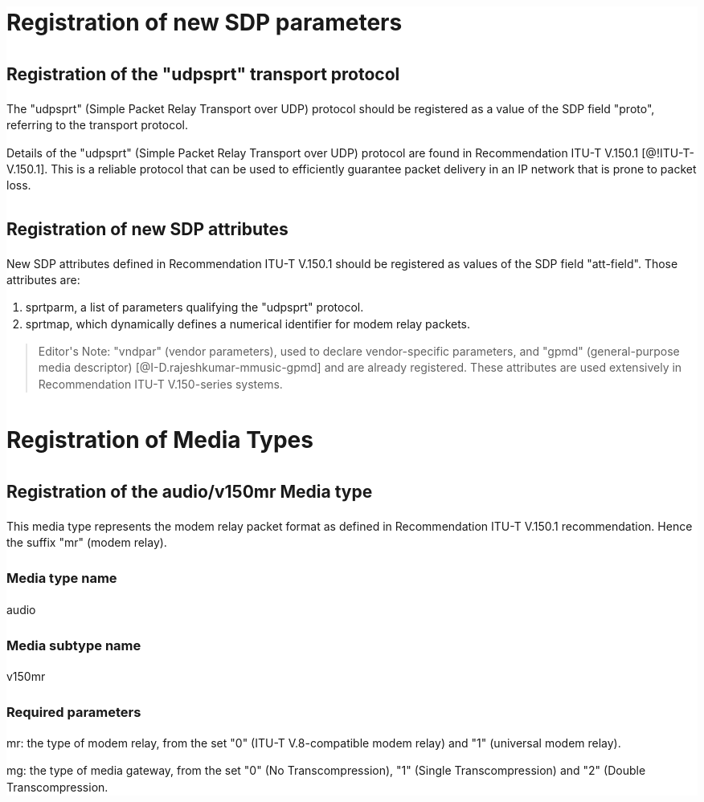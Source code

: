 # Registration of new SDP parameters

## Registration of the "udpsprt" transport protocol

The "udpsprt" (Simple Packet Relay Transport over UDP) protocol should be
registered as a value of the SDP field "proto", referring to the transport
protocol.

Details of the "udpsprt" (Simple Packet Relay Transport over UDP) protocol
are found in Recommendation ITU-T V.150.1 [@!ITU-T-V.150.1]. This is a
reliable protocol that can be used to efficiently guarantee packet delivery
in an IP network that is prone to packet loss.

## Registration of new SDP attributes

New SDP attributes defined in Recommendation ITU-T V.150.1 should be
registered as values of the SDP field "att-field".  Those attributes are:

  1. sprtparm, a list of parameters qualifying the "udpsprt" protocol.
  2. sprtmap, which dynamically defines a numerical identifier for modem relay
     packets.

> Editor's Note: "vndpar" (vendor parameters), used to declare vendor-specific
parameters, and "gpmd" (general-purpose media descriptor)
[@I-D.rajeshkumar-mmusic-gpmd] and are already registered. These attributes are
used extensively in Recommendation ITU-T V.150-series systems.

# Registration of Media Types

## Registration of the audio/v150mr Media type

This media type represents the modem relay packet format as defined in
Recommendation ITU-T V.150.1 recommendation. Hence the suffix "mr"
(modem relay).

### Media type name

audio

### Media subtype name

v150mr

### Required parameters

mr: the type of modem relay, from the set "0" (ITU-T V.8-compatible
modem relay) and "1" (universal modem relay).

mg: the type of media gateway, from the set "0" (No Transcompression),
"1" (Single Transcompression) and "2" (Double Transcompression.
